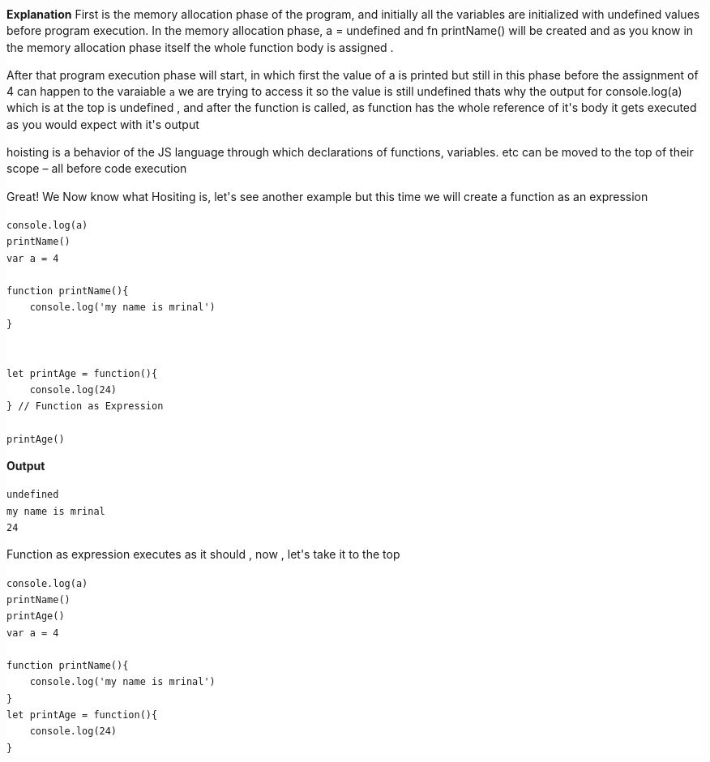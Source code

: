 

**Explanation**
First is the memory allocation phase of the program, and initially all the variables are initialized with undefined values before program execution. In the memory allocation phase, a = undefined and fn printName() will be created and as you know in the memory allocation phase itself the whole function body is assigned . 


After that program execution phase will start, in which first the value of a is printed but still in this phase before the assignment of 4 can happen to the varaiable `a` we are trying to access it so the value is still undefined thats why the output for console.log(a) which is at the top is undefined , and  after the function is called, as function has the whole reference of it's body it gets executed as you would expect with it's output

hoisting is a behavior of the JS language through which declarations of functions, variables. etc can be moved to the top of their scope – all before code execution

Great! We Now know what Hositing is, let's see another example but this time we will create a function as an expression


```javascript=
console.log(a)
printName()
var a = 4

function printName(){
    console.log('my name is mrinal')
}


let printAge = function(){
    console.log(24)
} // Function as Expression

printAge()
```

**Output**
```plaintext
undefined
my name is mrinal
24
```

Function as expression executes as it should , now , let's take it to the top


```javascript=
console.log(a)
printName()
printAge()
var a = 4

function printName(){
    console.log('my name is mrinal')
}
let printAge = function(){
    console.log(24)
}

```
